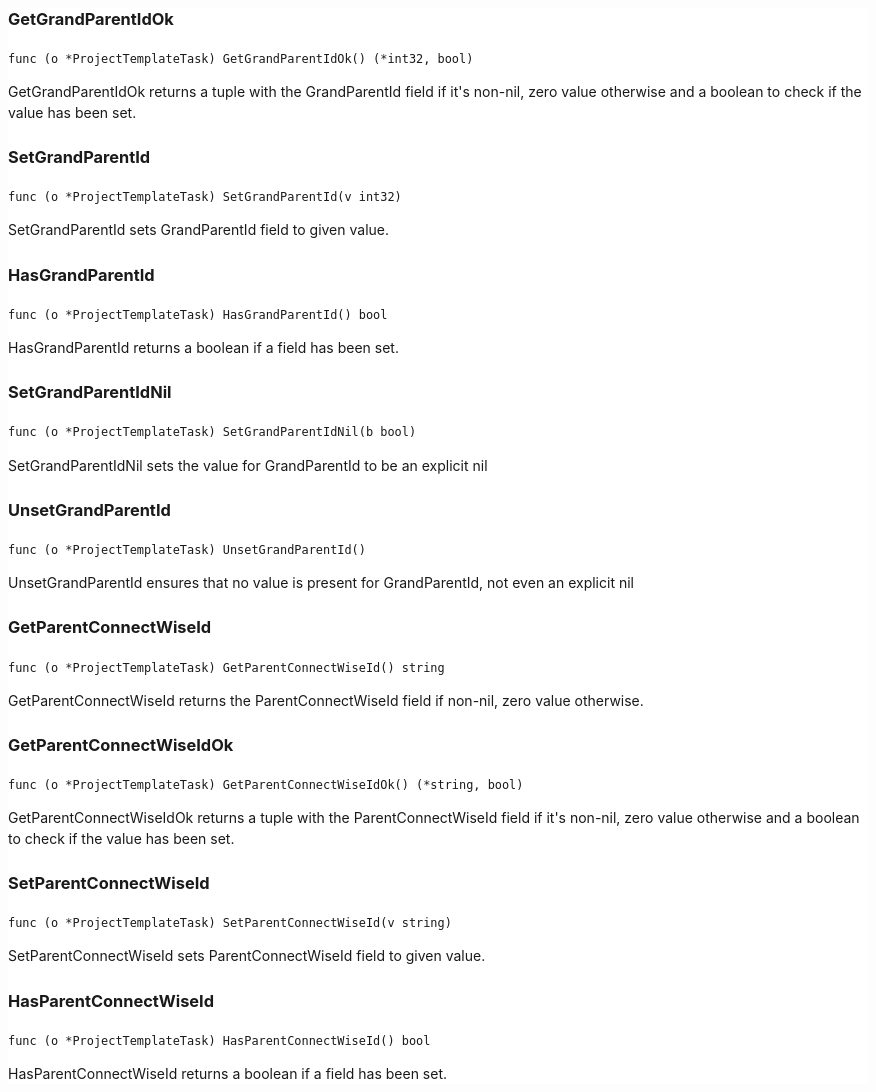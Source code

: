 ### GetGrandParentIdOk

`func (o *ProjectTemplateTask) GetGrandParentIdOk() (*int32, bool)`

GetGrandParentIdOk returns a tuple with the GrandParentId field if it's non-nil, zero value otherwise
and a boolean to check if the value has been set.

### SetGrandParentId

`func (o *ProjectTemplateTask) SetGrandParentId(v int32)`

SetGrandParentId sets GrandParentId field to given value.

### HasGrandParentId

`func (o *ProjectTemplateTask) HasGrandParentId() bool`

HasGrandParentId returns a boolean if a field has been set.

### SetGrandParentIdNil

`func (o *ProjectTemplateTask) SetGrandParentIdNil(b bool)`

 SetGrandParentIdNil sets the value for GrandParentId to be an explicit nil

### UnsetGrandParentId
`func (o *ProjectTemplateTask) UnsetGrandParentId()`

UnsetGrandParentId ensures that no value is present for GrandParentId, not even an explicit nil
### GetParentConnectWiseId

`func (o *ProjectTemplateTask) GetParentConnectWiseId() string`

GetParentConnectWiseId returns the ParentConnectWiseId field if non-nil, zero value otherwise.

### GetParentConnectWiseIdOk

`func (o *ProjectTemplateTask) GetParentConnectWiseIdOk() (*string, bool)`

GetParentConnectWiseIdOk returns a tuple with the ParentConnectWiseId field if it's non-nil, zero value otherwise
and a boolean to check if the value has been set.

### SetParentConnectWiseId

`func (o *ProjectTemplateTask) SetParentConnectWiseId(v string)`

SetParentConnectWiseId sets ParentConnectWiseId field to given value.

### HasParentConnectWiseId

`func (o *ProjectTemplateTask) HasParentConnectWiseId() bool`

HasParentConnectWiseId returns a boolean if a field has been set.
